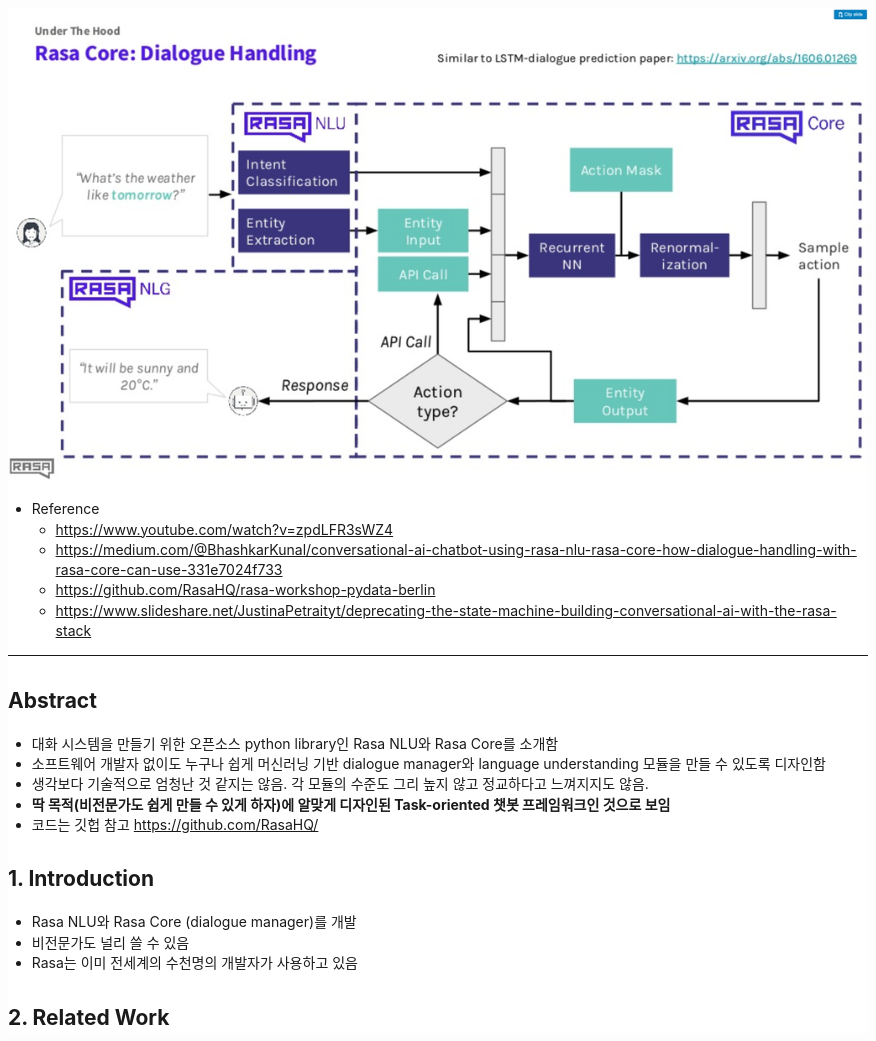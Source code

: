 ![figure_flow](/assets/images/blog/2019-09-04-rasa/figure_flow.png)

- Reference
  - <https://www.youtube.com/watch?v=zpdLFR3sWZ4>
  - <https://medium.com/@BhashkarKunal/conversational-ai-chatbot-using-rasa-nlu-rasa-core-how-dialogue-handling-with-rasa-core-can-use-331e7024f733>
  - <https://github.com/RasaHQ/rasa-workshop-pydata-berlin>
  - <https://www.slideshare.net/JustinaPetraityt/deprecating-the-state-machine-building-conversational-ai-with-the-rasa-stack>

---

## Abstract

- 대화 시스템을 만들기 위한 오픈소스 python library인 Rasa NLU와 Rasa Core를 소개함
- 소프트웨어 개발자 없이도 누구나 쉽게 머신러닝 기반 dialogue manager와 language understanding 모듈을 만들 수 있도록 디자인함
- 생각보다 기술적으로 엄청난 것 같지는 않음. 각 모듈의 수준도 그리 높지 않고 정교하다고 느껴지지도 않음.
- **딱 목적(비전문가도 쉽게 만들 수 있게 하자)에 알맞게 디자인된 Task-oriented 챗봇 프레임워크인 것으로 보임**
- 코드는 깃헙 참고 <https://github.com/RasaHQ/>

## 1. Introduction

- Rasa NLU와 Rasa Core (dialogue manager)를 개발
- 비전문가도 널리 쓸 수 있음
- Rasa는 이미 전세계의 수천명의 개발자가 사용하고 있음

## 2. Related Work
